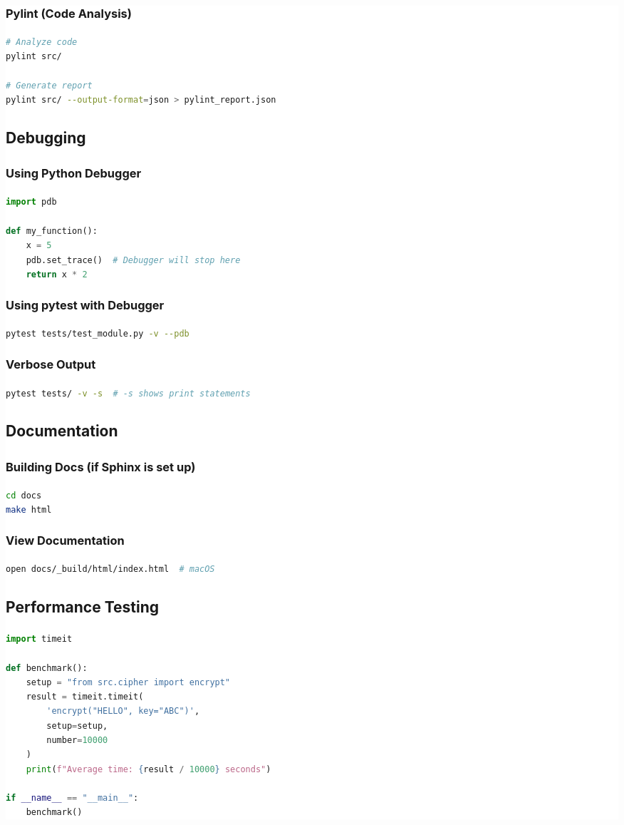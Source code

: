 ### Pylint (Code Analysis)
```bash
# Analyze code
pylint src/

# Generate report
pylint src/ --output-format=json > pylint_report.json
```

## Debugging

### Using Python Debugger
```python
import pdb

def my_function():
    x = 5
    pdb.set_trace()  # Debugger will stop here
    return x * 2
```

### Using pytest with Debugger
```bash
pytest tests/test_module.py -v --pdb
```

### Verbose Output
```bash
pytest tests/ -v -s  # -s shows print statements
```

## Documentation

### Building Docs (if Sphinx is set up)
```bash
cd docs
make html
```

### View Documentation
```bash
open docs/_build/html/index.html  # macOS
```

## Performance Testing

```python
import timeit

def benchmark():
    setup = "from src.cipher import encrypt"
    result = timeit.timeit(
        'encrypt("HELLO", key="ABC")',
        setup=setup,
        number=10000
    )
    print(f"Average time: {result / 10000} seconds")

if __name__ == "__main__":
    benchmark()
```

